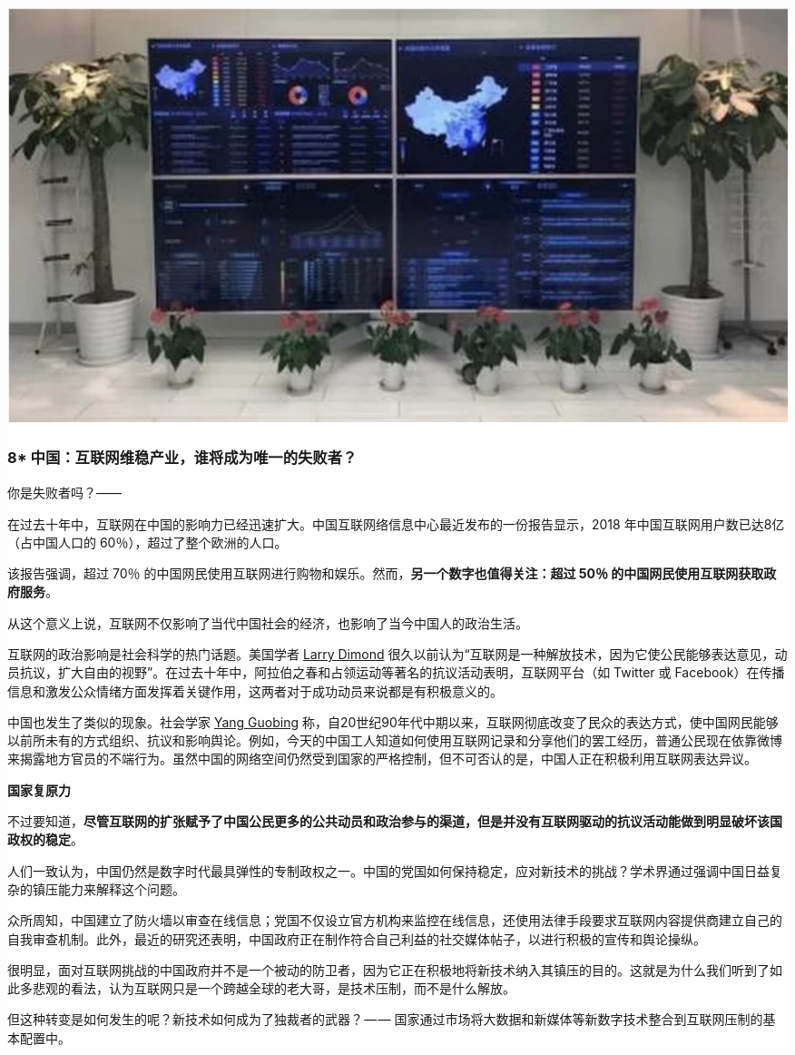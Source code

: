 ![图20190131-14反抗](图20190131-14反抗.jpeg)

### 8* 中国：互联网维稳产业，谁将成为唯一的失败者？

你是失败者吗？——

在过去十年中，互联网在中国的影响力已经迅速扩大。中国互联网络信息中心最近发布的一份报告显示，2018 年中国互联网用户数已达8亿（占中国人口的 60％），超过了整个欧洲的人口。

该报告强调，超过 70％ 的中国网民使用互联网进行购物和娱乐。然而，**另一个数字也值得关注：超过 50％ 的中国网民使用互联网获取政府服务**。

从这个意义上说，互联网不仅影响了当代中国社会的经济，也影响了当今中国人的政治生活。

互联网的政治影响是社会科学的热门话题。美国学者 [Larry Dimond](https://www.journalofdemocracy.org/article/liberation-technology) 很久以前认为“互联网是一种解放技术，因为它使公民能够表达意见，动员抗议，扩大自由的视野”。在过去十年中，阿拉伯之春和占领运动等著名的抗议活动表明，互联网平台（如 Twitter 或 Facebook）在传播信息和激发公众情绪方面发挥着关键作用，这两者对于成功动员来说都是有积极意义的。

中国也发生了类似的现象。社会学家 [Yang Guobing](https://cup.columbia.edu/book/the-power-of-the-internet-in-china/9780231144209) 称，自20世纪90年代中期以来，互联网彻底改变了民众的表达方式，使中国网民能够以前所未有的方式组织、抗议和影响舆论。例如，今天的中国工人知道如何使用互联网记录和分享他们的罢工经历，普通公民现在依靠微博来揭露地方官员的不端行为。虽然中国的网络空间仍然受到国家的严格控制，但不可否认的是，中国人正在积极利用互联网表达异议。

**国家复原力**

不过要知道，**尽管互联网的扩张赋予了中国公民更多的公共动员和政治参与的渠道，但是并没有互联网驱动的抗议活动能做到明显破坏该国政权的稳定**。

人们一致认为，中国仍然是数字时代最具弹性的专制政权之一。中国的党国如何保持稳定，应对新技术的挑战？学术界通过强调中国日益复杂的镇压能力来解释这个问题。

众所周知，中国建立了防火墙以审查在线信息；党国不仅设立官方机构来监控在线信息，还使用法律手段要求互联网内容提供商建立自己的自我审查机制。此外，最近的研究还表明，中国政府正在制作符合自己利益的社交媒体帖子，以进行积极的宣传和舆论操纵。

很明显，面对互联网挑战的中国政府并不是一个被动的防卫者，因为它正在积极地将新技术纳入其镇压的目的。这就是为什么我们听到了如此多悲观的看法，认为互联网只是一个跨越全球的老大哥，是技术压制，而不是什么解放。

但这种转变是如何发生的呢？新技术如何成为了独裁者的武器？ — — 国家通过市场将大数据和新媒体等新数字技术整合到互联网压制的基本配置中。
